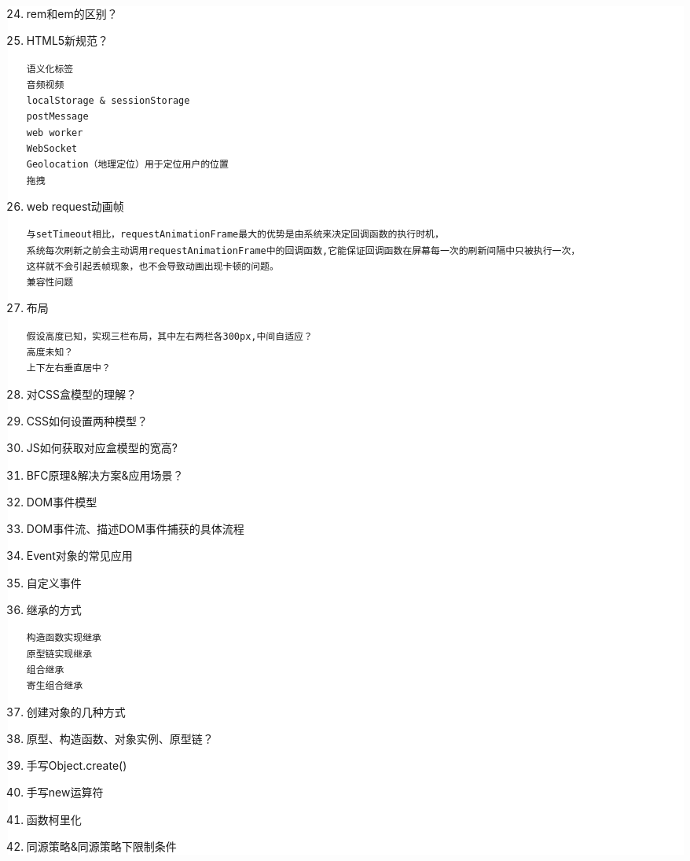 24. rem和em的区别？

25. HTML5新规范？

        语义化标签
        音频视频
        localStorage & sessionStorage
        postMessage
        web worker
        WebSocket
        Geolocation（地理定位）用于定位用户的位置
        拖拽

26. web request动画帧

        与setTimeout相比，requestAnimationFrame最大的优势是由系统来决定回调函数的执行时机，
        系统每次刷新之前会主动调用requestAnimationFrame中的回调函数,它能保证回调函数在屏幕每一次的刷新间隔中只被执行一次，
        这样就不会引起丢帧现象，也不会导致动画出现卡顿的问题。
        兼容性问题

27. 布局

        假设高度已知，实现三栏布局，其中左右两栏各300px,中间自适应？
        高度未知？
        上下左右垂直居中？

28. 对CSS盒模型的理解？

29. CSS如何设置两种模型？

30. JS如何获取对应盒模型的宽高?

31. BFC原理&解决方案&应用场景？

32. DOM事件模型

33. DOM事件流、描述DOM事件捕获的具体流程

34. Event对象的常见应用

35. 自定义事件

36. 继承的方式

        构造函数实现继承
        原型链实现继承
        组合继承
        寄生组合继承

37. 创建对象的几种方式

38. 原型、构造函数、对象实例、原型链？

39. 手写Object.create()

40. 手写new运算符

41. 函数柯里化

42. 同源策略&同源策略下限制条件
